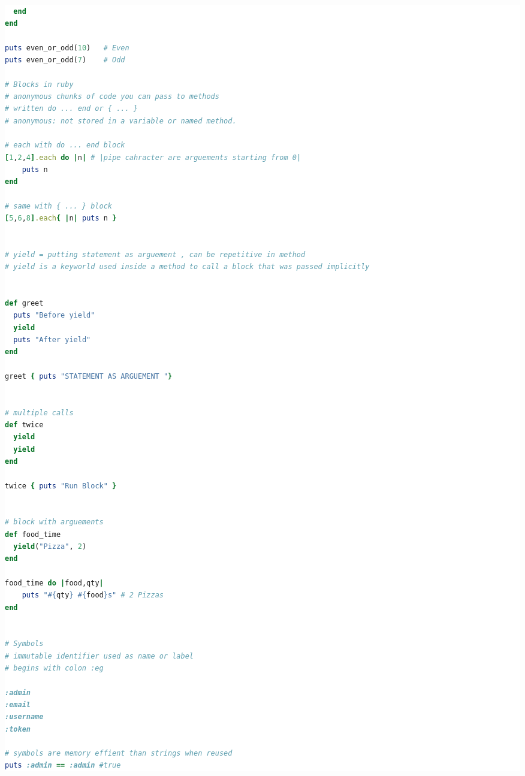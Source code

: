 ```ruby
  end
end

puts even_or_odd(10)   # Even
puts even_or_odd(7)    # Odd

# Blocks in ruby
# anonymous chunks of code you can pass to methods
# written do ... end or { ... }
# anonymous: not stored in a variable or named method.

# each with do ... end block
[1,2,4].each do |n| # |pipe cahracter are arguements starting from 0|
    puts n
end

# same with { ... } block
[5,6,8].each{ |n| puts n }


# yield = putting statement as arguement , can be repetitive in method
# yield is a keyworld used inside a method to call a block that was passed implicitly


def greet
  puts "Before yield"
  yield
  puts "After yield"
end

greet { puts "STATEMENT AS ARGUEMENT "}


# multiple calls
def twice
  yield
  yield
end

twice { puts "Run Block" }


# block with arguements
def food_time
  yield("Pizza", 2)
end

food_time do |food,qty|
    puts "#{qty} #{food}s" # 2 Pizzas
end


# Symbols
# immutable identifier used as name or label
# begins with colon :eg

:admin
:email
:username
:token

# symbols are memory effient than strings when reused
puts :admin == :admin #true
```